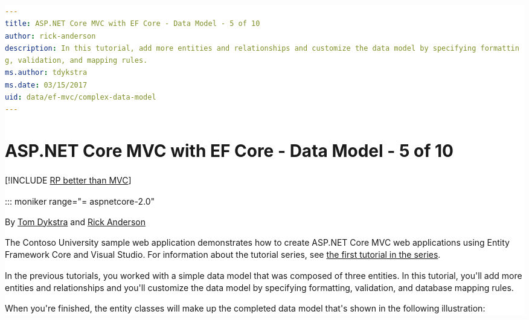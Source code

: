 ```yaml
---
title: ASP.NET Core MVC with EF Core - Data Model - 5 of 10
author: rick-anderson
description: In this tutorial, add more entities and relationships and customize the data model by specifying formatting, validation, and mapping rules.
ms.author: tdykstra
ms.date: 03/15/2017
uid: data/ef-mvc/complex-data-model
---
```


# ASP.NET Core MVC with EF Core - Data Model - 5 of 10

[!INCLUDE [RP better than MVC](~/includes/RP-EF/rp-over-mvc-21.md)]

::: moniker range="= aspnetcore-2.0"

By [Tom Dykstra](https://github.com/tdykstra) and [Rick Anderson](https://twitter.com/RickAndMSFT)

The Contoso University sample web application demonstrates how to create ASP.NET Core MVC web applications using Entity Framework Core and Visual Studio. For information about the tutorial series, see [the first tutorial in the series](intro.md).

In the previous tutorials, you worked with a simple data model that was composed of three entities. In this tutorial, you'll add more entities and relationships and you'll customize the data model by specifying formatting, validation, and database mapping rules.

When you're finished, the entity classes will make up the completed data model that's shown in the following illustration:
